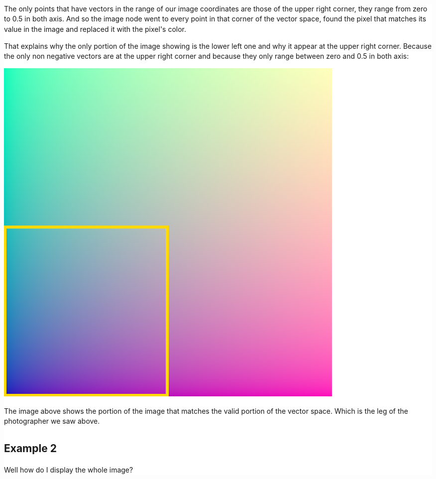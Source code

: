 The only points that have vectors in the range of our image coordinates are those of the upper right corner, they range from zero to $0.5$ in both axis. And so the image node went to every point in that corner of the vector space, found the pixel that matches its value in the image and replaced it with the pixel's color.

That explains why the only portion of the image showing is the lower left one and why it appear at the upper right corner. Because the only non negative vectors are at the upper right corner and because they only range between zero and $0.5$ in both axis:

![Example 1c](/images/introduction-to-texture-mapping/example_1c.png)

The image above shows the portion of the image that matches the valid portion of the vector space. Which is the leg of the photographer we saw above.

## Example 2

Well how do I display the whole image?
